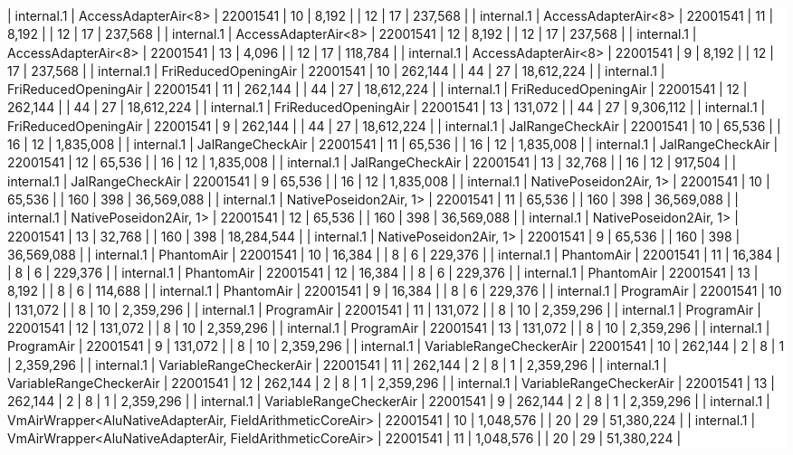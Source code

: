 | internal.1 | AccessAdapterAir<8> | 22001541 | 10 | 8,192 |  | 12 | 17 | 237,568 | 
| internal.1 | AccessAdapterAir<8> | 22001541 | 11 | 8,192 |  | 12 | 17 | 237,568 | 
| internal.1 | AccessAdapterAir<8> | 22001541 | 12 | 8,192 |  | 12 | 17 | 237,568 | 
| internal.1 | AccessAdapterAir<8> | 22001541 | 13 | 4,096 |  | 12 | 17 | 118,784 | 
| internal.1 | AccessAdapterAir<8> | 22001541 | 9 | 8,192 |  | 12 | 17 | 237,568 | 
| internal.1 | FriReducedOpeningAir | 22001541 | 10 | 262,144 |  | 44 | 27 | 18,612,224 | 
| internal.1 | FriReducedOpeningAir | 22001541 | 11 | 262,144 |  | 44 | 27 | 18,612,224 | 
| internal.1 | FriReducedOpeningAir | 22001541 | 12 | 262,144 |  | 44 | 27 | 18,612,224 | 
| internal.1 | FriReducedOpeningAir | 22001541 | 13 | 131,072 |  | 44 | 27 | 9,306,112 | 
| internal.1 | FriReducedOpeningAir | 22001541 | 9 | 262,144 |  | 44 | 27 | 18,612,224 | 
| internal.1 | JalRangeCheckAir | 22001541 | 10 | 65,536 |  | 16 | 12 | 1,835,008 | 
| internal.1 | JalRangeCheckAir | 22001541 | 11 | 65,536 |  | 16 | 12 | 1,835,008 | 
| internal.1 | JalRangeCheckAir | 22001541 | 12 | 65,536 |  | 16 | 12 | 1,835,008 | 
| internal.1 | JalRangeCheckAir | 22001541 | 13 | 32,768 |  | 16 | 12 | 917,504 | 
| internal.1 | JalRangeCheckAir | 22001541 | 9 | 65,536 |  | 16 | 12 | 1,835,008 | 
| internal.1 | NativePoseidon2Air<BabyBearParameters>, 1> | 22001541 | 10 | 65,536 |  | 160 | 398 | 36,569,088 | 
| internal.1 | NativePoseidon2Air<BabyBearParameters>, 1> | 22001541 | 11 | 65,536 |  | 160 | 398 | 36,569,088 | 
| internal.1 | NativePoseidon2Air<BabyBearParameters>, 1> | 22001541 | 12 | 65,536 |  | 160 | 398 | 36,569,088 | 
| internal.1 | NativePoseidon2Air<BabyBearParameters>, 1> | 22001541 | 13 | 32,768 |  | 160 | 398 | 18,284,544 | 
| internal.1 | NativePoseidon2Air<BabyBearParameters>, 1> | 22001541 | 9 | 65,536 |  | 160 | 398 | 36,569,088 | 
| internal.1 | PhantomAir | 22001541 | 10 | 16,384 |  | 8 | 6 | 229,376 | 
| internal.1 | PhantomAir | 22001541 | 11 | 16,384 |  | 8 | 6 | 229,376 | 
| internal.1 | PhantomAir | 22001541 | 12 | 16,384 |  | 8 | 6 | 229,376 | 
| internal.1 | PhantomAir | 22001541 | 13 | 8,192 |  | 8 | 6 | 114,688 | 
| internal.1 | PhantomAir | 22001541 | 9 | 16,384 |  | 8 | 6 | 229,376 | 
| internal.1 | ProgramAir | 22001541 | 10 | 131,072 |  | 8 | 10 | 2,359,296 | 
| internal.1 | ProgramAir | 22001541 | 11 | 131,072 |  | 8 | 10 | 2,359,296 | 
| internal.1 | ProgramAir | 22001541 | 12 | 131,072 |  | 8 | 10 | 2,359,296 | 
| internal.1 | ProgramAir | 22001541 | 13 | 131,072 |  | 8 | 10 | 2,359,296 | 
| internal.1 | ProgramAir | 22001541 | 9 | 131,072 |  | 8 | 10 | 2,359,296 | 
| internal.1 | VariableRangeCheckerAir | 22001541 | 10 | 262,144 | 2 | 8 | 1 | 2,359,296 | 
| internal.1 | VariableRangeCheckerAir | 22001541 | 11 | 262,144 | 2 | 8 | 1 | 2,359,296 | 
| internal.1 | VariableRangeCheckerAir | 22001541 | 12 | 262,144 | 2 | 8 | 1 | 2,359,296 | 
| internal.1 | VariableRangeCheckerAir | 22001541 | 13 | 262,144 | 2 | 8 | 1 | 2,359,296 | 
| internal.1 | VariableRangeCheckerAir | 22001541 | 9 | 262,144 | 2 | 8 | 1 | 2,359,296 | 
| internal.1 | VmAirWrapper<AluNativeAdapterAir, FieldArithmeticCoreAir> | 22001541 | 10 | 1,048,576 |  | 20 | 29 | 51,380,224 | 
| internal.1 | VmAirWrapper<AluNativeAdapterAir, FieldArithmeticCoreAir> | 22001541 | 11 | 1,048,576 |  | 20 | 29 | 51,380,224 | 